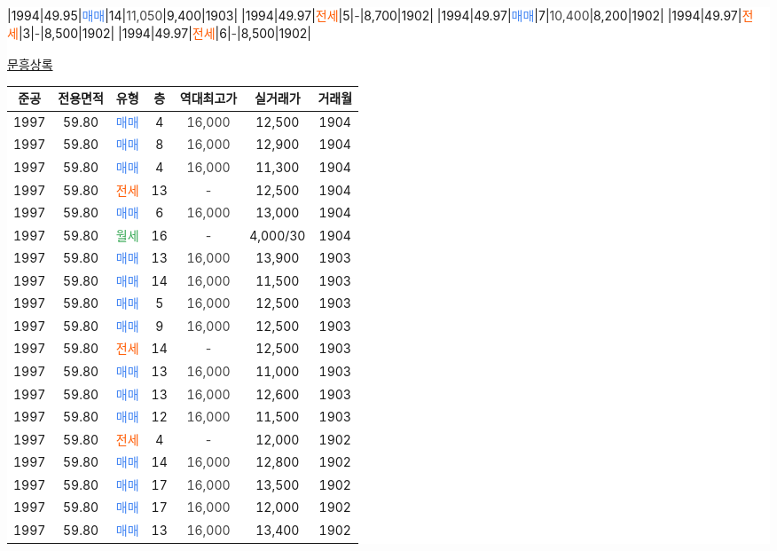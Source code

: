 |1994|49.95|<span style="color:#4285f3">매매</span>|14|<span style="color:#444444">11,050</span>|9,400|1903|
|1994|49.97|<span style="color:#ff5a00">전세</span>|5|<span style="color:#444444">-</span>|8,700|1902|
|1994|49.97|<span style="color:#4285f3">매매</span>|7|<span style="color:#444444">10,400</span>|8,200|1902|
|1994|49.97|<span style="color:#ff5a00">전세</span>|3|<span style="color:#444444">-</span>|8,500|1902|
|1994|49.97|<span style="color:#ff5a00">전세</span>|6|<span style="color:#444444">-</span>|8,500|1902|

[문흥상록](https://search.naver.com/search.naver?query=%EA%B4%91%EC%A3%BC%EA%B4%91%EC%97%AD%EC%8B%9C+%EB%B6%81%EA%B5%AC+%EB%AC%B8%ED%9D%A5%EB%8F%99+%EB%AC%B8%ED%9D%A5%EC%83%81%EB%A1%9D)

|준공|전용면적|유형|층|역대최고가|실거래가|거래월|
|:---:|:---:|:---:|:---:|:---:|:---:|:---:|
|1997|59.80|<span style="color:#4285f3">매매</span>|4|<span style="color:#444444">16,000</span>|12,500|1904|
|1997|59.80|<span style="color:#4285f3">매매</span>|8|<span style="color:#444444">16,000</span>|12,900|1904|
|1997|59.80|<span style="color:#4285f3">매매</span>|4|<span style="color:#444444">16,000</span>|11,300|1904|
|1997|59.80|<span style="color:#ff5a00">전세</span>|13|<span style="color:#444444">-</span>|12,500|1904|
|1997|59.80|<span style="color:#4285f3">매매</span>|6|<span style="color:#444444">16,000</span>|13,000|1904|
|1997|59.80|<span style="color:#34a853">월세</span>|16|<span style="color:#444444">-</span>|4,000/30|1904|
|1997|59.80|<span style="color:#4285f3">매매</span>|13|<span style="color:#444444">16,000</span>|13,900|1903|
|1997|59.80|<span style="color:#4285f3">매매</span>|14|<span style="color:#444444">16,000</span>|11,500|1903|
|1997|59.80|<span style="color:#4285f3">매매</span>|5|<span style="color:#444444">16,000</span>|12,500|1903|
|1997|59.80|<span style="color:#4285f3">매매</span>|9|<span style="color:#444444">16,000</span>|12,500|1903|
|1997|59.80|<span style="color:#ff5a00">전세</span>|14|<span style="color:#444444">-</span>|12,500|1903|
|1997|59.80|<span style="color:#4285f3">매매</span>|13|<span style="color:#444444">16,000</span>|11,000|1903|
|1997|59.80|<span style="color:#4285f3">매매</span>|13|<span style="color:#444444">16,000</span>|12,600|1903|
|1997|59.80|<span style="color:#4285f3">매매</span>|12|<span style="color:#444444">16,000</span>|11,500|1903|
|1997|59.80|<span style="color:#ff5a00">전세</span>|4|<span style="color:#444444">-</span>|12,000|1902|
|1997|59.80|<span style="color:#4285f3">매매</span>|14|<span style="color:#444444">16,000</span>|12,800|1902|
|1997|59.80|<span style="color:#4285f3">매매</span>|17|<span style="color:#444444">16,000</span>|13,500|1902|
|1997|59.80|<span style="color:#4285f3">매매</span>|17|<span style="color:#444444">16,000</span>|12,000|1902|
|1997|59.80|<span style="color:#4285f3">매매</span>|13|<span style="color:#444444">16,000</span>|13,400|1902|


<script async src="//pagead2.googlesyndication.com/pagead/js/adsbygoogle.js"></script>

<ins class="adsbygoogle"
     style="display:block"
     data-ad-client="ca-pub-2446590836940007"
     data-ad-slot="1659523306"
     data-ad-format="auto"
     data-full-width-responsive="true"></ins>
<script>
(adsbygoogle = window.adsbygoogle || []).push({});
</script>
